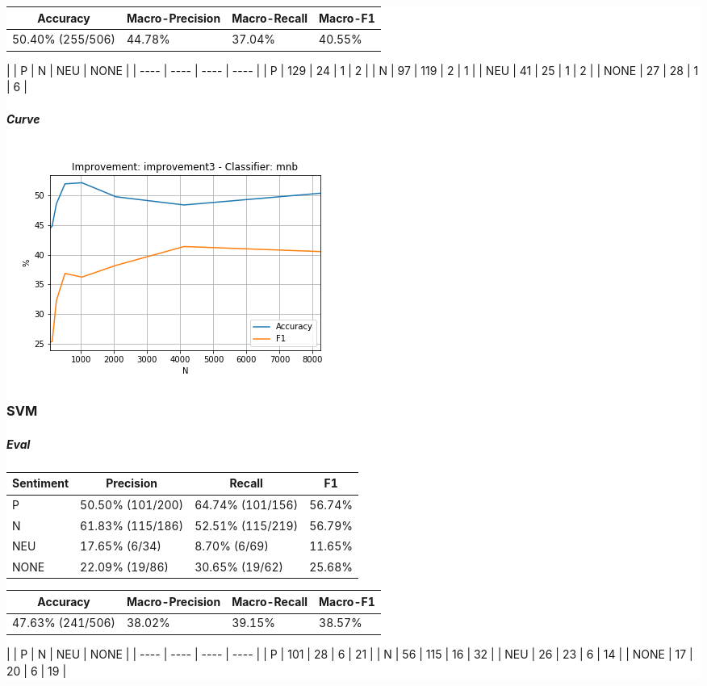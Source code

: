 | Accuracy | Macro-Precision | Macro-Recall | Macro-F1 |
| -------- | --------------- | ------------ | -------- |
| 50.40% (255/506) | 44.78% | 37.04% | 40.55% |

|  | P | N | NEU | NONE |
| ---- | ---- | ---- | ---- |
| P  | 129  | 24  | 1  | 2 |
| N  | 97  | 119  | 2  | 1 |
| NEU  | 41  | 25  | 1  | 2 |
| NONE  | 27  | 28  | 1  | 6 |

##### Curve
![](results/improvement3/mnb.png)


### SVM
##### Eval
| Sentiment | Precision | Recall | F1 |
| --------- | --------- | ------ | -- |
| P | 50.50% (101/200) | 64.74% (101/156) | 56.74% |
| N | 61.83% (115/186) | 52.51% (115/219) | 56.79% |
| NEU | 17.65% (6/34) | 8.70% (6/69) | 11.65% |
| NONE | 22.09% (19/86) | 30.65% (19/62) | 25.68% |

| Accuracy | Macro-Precision | Macro-Recall | Macro-F1 |
| -------- | --------------- | ------------ | -------- |
| 47.63% (241/506) | 38.02% | 39.15% | 38.57% |

|  | P | N | NEU | NONE |
| ---- | ---- | ---- | ---- |
| P  | 101  | 28  | 6  | 21 |
| N  | 56  | 115  | 16  | 32 |
| NEU  | 26  | 23  | 6  | 14 |
| NONE  | 17  | 20  | 6  | 19 |
